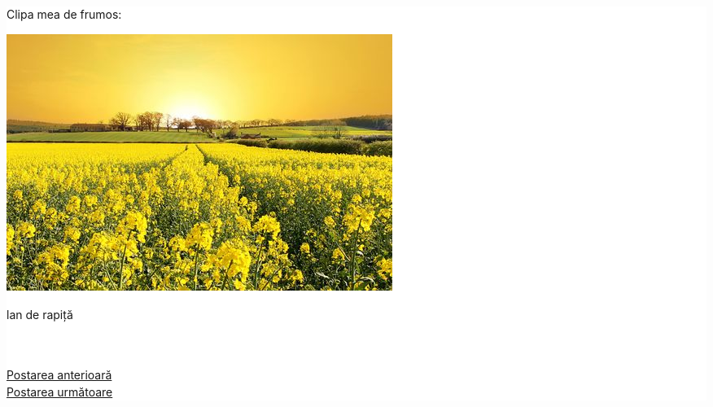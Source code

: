 Clipa mea de frumos:

<div class="flex justify-center">
  <img src="images/rapeseed.jpeg" />
</div>

lan de rapiță

<br/>

<br/>

<div class="flex justify-between">
  <div>
    <a href="/blog/ziua-115/">Postarea anterioară</a>
  </div>
  <div>
    <a href="/blog/ziua-117/">Postarea următoare</a>
  </div>
</div>
